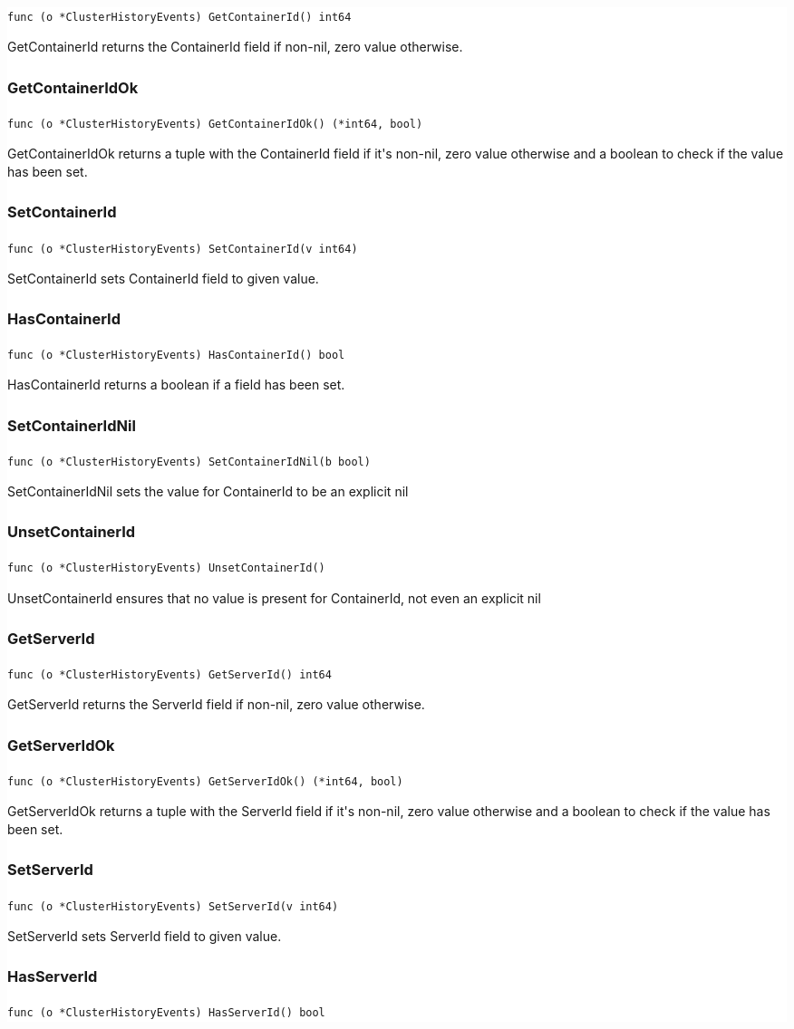 `func (o *ClusterHistoryEvents) GetContainerId() int64`

GetContainerId returns the ContainerId field if non-nil, zero value otherwise.

### GetContainerIdOk

`func (o *ClusterHistoryEvents) GetContainerIdOk() (*int64, bool)`

GetContainerIdOk returns a tuple with the ContainerId field if it's non-nil, zero value otherwise
and a boolean to check if the value has been set.

### SetContainerId

`func (o *ClusterHistoryEvents) SetContainerId(v int64)`

SetContainerId sets ContainerId field to given value.

### HasContainerId

`func (o *ClusterHistoryEvents) HasContainerId() bool`

HasContainerId returns a boolean if a field has been set.

### SetContainerIdNil

`func (o *ClusterHistoryEvents) SetContainerIdNil(b bool)`

 SetContainerIdNil sets the value for ContainerId to be an explicit nil

### UnsetContainerId
`func (o *ClusterHistoryEvents) UnsetContainerId()`

UnsetContainerId ensures that no value is present for ContainerId, not even an explicit nil
### GetServerId

`func (o *ClusterHistoryEvents) GetServerId() int64`

GetServerId returns the ServerId field if non-nil, zero value otherwise.

### GetServerIdOk

`func (o *ClusterHistoryEvents) GetServerIdOk() (*int64, bool)`

GetServerIdOk returns a tuple with the ServerId field if it's non-nil, zero value otherwise
and a boolean to check if the value has been set.

### SetServerId

`func (o *ClusterHistoryEvents) SetServerId(v int64)`

SetServerId sets ServerId field to given value.

### HasServerId

`func (o *ClusterHistoryEvents) HasServerId() bool`
